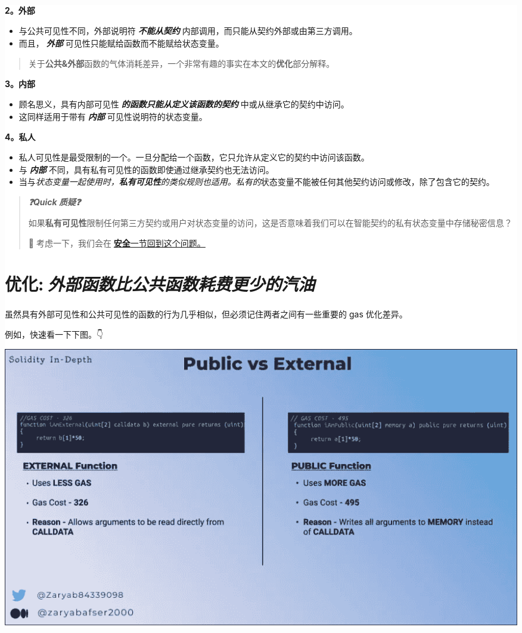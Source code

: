 **2。外部**

*   与公共可见性不同，外部说明符 ***不能从契约*** 内部调用，而只能从契约外部或由第三方调用。
*   而且， ***外部*** 可见性只能赋给函数而不能赋给状态变量。

> 关于**公共&外部**函数的气体消耗差异，一个非常有趣的事实在本文的**优化**部分解释。

**3。内部**

*   顾名思义，具有内部可见性 ***的函数只能从定义该函数的契约*** 中或从继承它的契约中访问。
*   这同样适用于带有 ***内部*** 可见性说明符的状态变量。

**4。私人**

*   私人可见性是最受限制的一个。一旦分配给一个函数，它只允许从定义它的契约中访问该函数。
*   与 ***内部*** 不同，具有私有可见性的函数即使通过继承契约也无法访问。
*   当与*状态变量一起使用时，**私有可见性**的类似规则也适用。私有的*状态变量不能被任何其他契约访问或修改，除了包含它的契约。

> ***❓Quick 质疑❓***
> 
> 如果**私有可见性**限制任何第三方契约或用户对状态变量的访问，这是否意味着我们可以在智能契约的私有状态变量中存储秘密信息？
> 
> **🤔** 考虑一下，我们会在 [**安全**一节回到这个问题。](#fb5d)

# 优化: ***外部函数比公共函数耗费更少的汽油***

虽然具有外部可见性和公共可见性的函数的行为几乎相似，但必须记住两者之间有一些重要的 gas 优化差异。

例如，快速看一下下图。👇

![](img/5016e97ca86b1a0989f25e46a9b76476.png)
